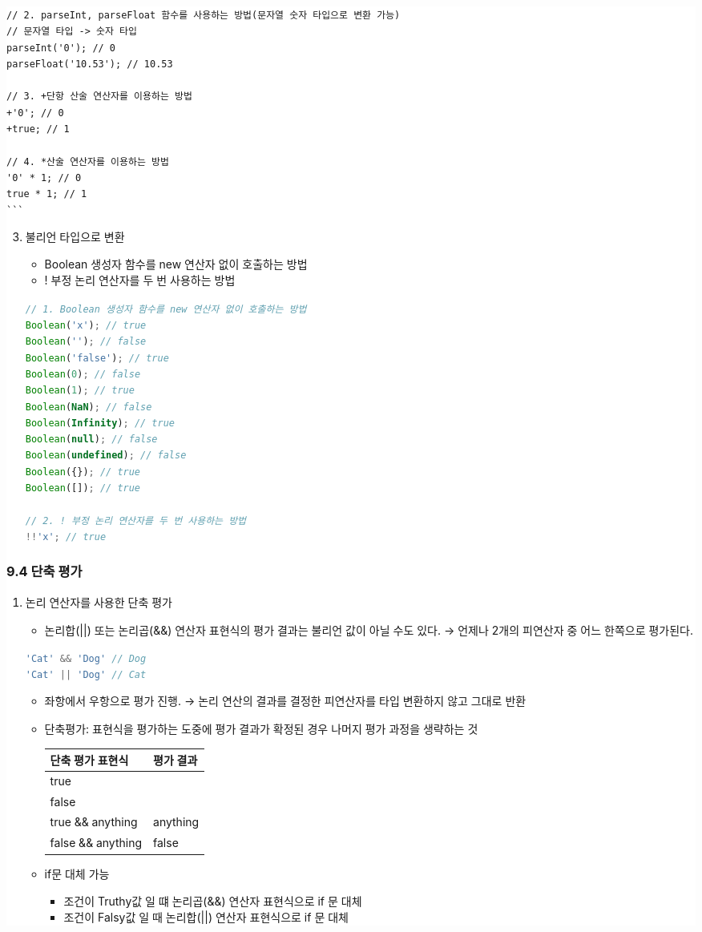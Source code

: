     // 2. parseInt, parseFloat 함수를 사용하는 방법(문자열 숫자 타입으로 변환 가능)
    // 문자열 타입 -> 숫자 타입
    parseInt('0'); // 0
    parseFloat('10.53'); // 10.53
    
    // 3. +단항 산술 연산자를 이용하는 방법
    +'0'; // 0
    +true; // 1
    
    // 4. *산술 연산자를 이용하는 방법
    '0' * 1; // 0
    true * 1; // 1
    ```
    
3. 불리언 타입으로 변환
    - Boolean 생성자 함수를 new 연산자 없이 호출하는 방법
    - ! 부정 논리 연산자를 두 번 사용하는 방법
    
    ```jsx
    // 1. Boolean 생성자 함수를 new 연산자 없이 호출하는 방법
    Boolean('x'); // true
    Boolean(''); // false
    Boolean('false'); // true
    Boolean(0); // false
    Boolean(1); // true
    Boolean(NaN); // false
    Boolean(Infinity); // true
    Boolean(null); // false
    Boolean(undefined); // false
    Boolean({}); // true
    Boolean([]); // true
    
    // 2. ! 부정 논리 연산자를 두 번 사용하는 방법
    !!'x'; // true
    ```
    

### 9.4 단축 평가

1. 논리 연산자를 사용한 단축 평가
    - 논리합(||) 또는 논리곱(&&) 연산자 표현식의 평가 결과는 불리언 값이 아닐 수도 있다. → 언제나 2개의 피연산자 중 어느 한쪽으로 평가된다.
    
    ```jsx
    'Cat' && 'Dog' // Dog
    'Cat' || 'Dog' // Cat
    ```
    
    - 좌항에서 우항으로 평가 진행. → 논리 연산의 결과를 결정한 피연산자를 타입 변환하지 않고 그대로 반환
    - 단축평가: 표현식을 평가하는 도중에 평가 결과가 확정된 경우 나머지 평가 과정을 생략하는 것
        
        
        | 단축 평가 표현식 | 평가 결과 |
        | --- | --- |
        | true || anything | true |
        | false || anything | anything |
        | true && anything | anything |
        | false && anything | false |
    - if문 대체 가능
        - 조건이 Truthy값 일 떄 논리곱(&&) 연산자 표현식으로 if 문 대체
        - 조건이 Falsy값 일 때 논리합(||) 연산자 표현식으로 if 문 대체
        
